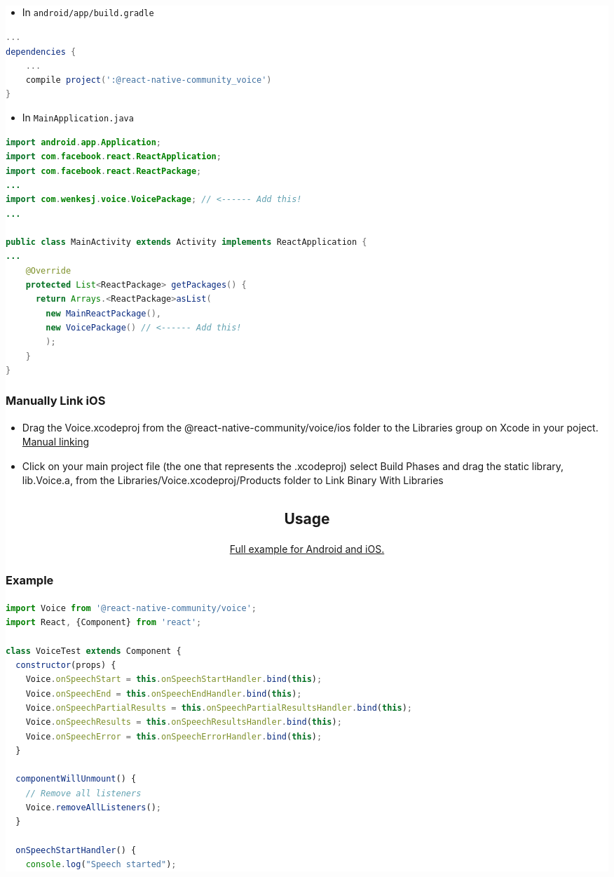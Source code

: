 - In `android/app/build.gradle`

```gradle
...
dependencies {
    ...
    compile project(':@react-native-community_voice')
}
```

- In `MainApplication.java`

```java
import android.app.Application;
import com.facebook.react.ReactApplication;
import com.facebook.react.ReactPackage;
...
import com.wenkesj.voice.VoicePackage; // <------ Add this!
...

public class MainActivity extends Activity implements ReactApplication {
...
    @Override
    protected List<ReactPackage> getPackages() {
      return Arrays.<ReactPackage>asList(
        new MainReactPackage(),
        new VoicePackage() // <------ Add this!
        );
    }
}
```

### Manually Link iOS

- Drag the Voice.xcodeproj from the @react-native-community/voice/ios folder to the Libraries group on Xcode in your poject. [Manual linking](https://reactnative.dev/docs/linking-libraries-ios.html)

- Click on your main project file (the one that represents the .xcodeproj) select Build Phases and drag the static library, lib.Voice.a, from the Libraries/Voice.xcodeproj/Products folder to Link Binary With Libraries

<h2 align="center">Usage</h2>

<p align="center"><a href="https://github.com/react-native-community/voice/tree/master/example/src/VoiceTest.js">Full example for Android and iOS.</a></p>

### Example

```javascript
import Voice from '@react-native-community/voice';
import React, {Component} from 'react';

class VoiceTest extends Component {
  constructor(props) {
    Voice.onSpeechStart = this.onSpeechStartHandler.bind(this);
    Voice.onSpeechEnd = this.onSpeechEndHandler.bind(this);
    Voice.onSpeechPartialResults = this.onSpeechPartialResultsHandler.bind(this);
    Voice.onSpeechResults = this.onSpeechResultsHandler.bind(this);
    Voice.onSpeechError = this.onSpeechErrorHandler.bind(this);
  }

  componentWillUnmount() {
    // Remove all listeners
    Voice.removeAllListeners();
  }

  onSpeechStartHandler() {
    console.log("Speech started");
```